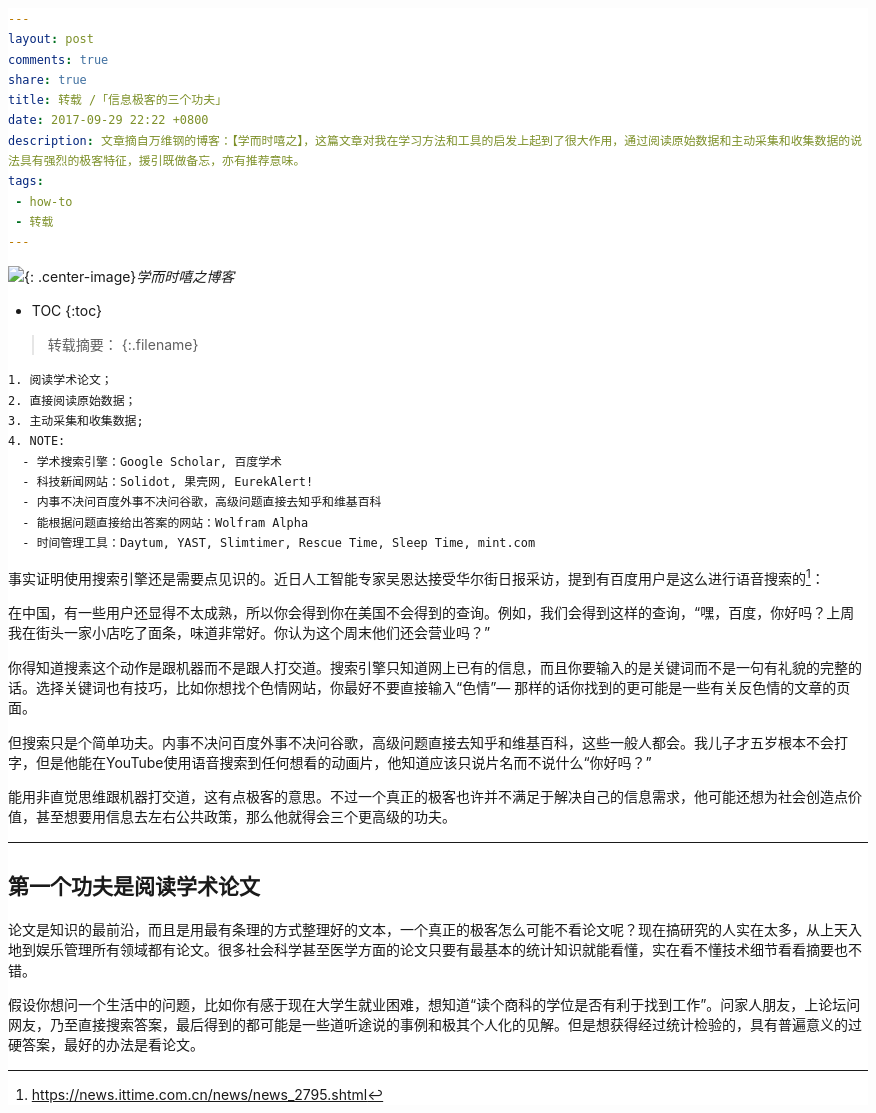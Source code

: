 ```yaml
---
layout: post
comments: true
share: true
title: 转载 /「信息极客的三个功夫」
date: 2017-09-29 22:22 +0800
description: 文章摘自万维钢的博客：【学而时嘻之】，这篇文章对我在学习方法和工具的启发上起到了很大作用，通过阅读原始数据和主动采集和收集数据的说法具有强烈的极客特征，援引既做备忘，亦有推荐意味。
tags:
 - how-to
 - 转载
---
```


![](https://ww1.sinaimg.cn/large/78905b2cgy1fk38iqhek2j211x0kk7d7.jpg){: .center-image}*学而时嘻之博客*

* TOC
{:toc}

> 转载摘要：
{:.filename}
```
1. 阅读学术论文；
2. 直接阅读原始数据；
3. 主动采集和收集数据;
4. NOTE:
  - 学术搜索引擎：Google Scholar, 百度学术
  - 科技新闻网站：Solidot, 果壳网, EurekAlert!
  - 内事不决问百度外事不决问谷歌，高级问题直接去知乎和维基百科
  - 能根据问题直接给出答案的网站：Wolfram Alpha
  - 时间管理工具：Daytum, YAST, Slimtimer, Rescue Time, Sleep Time, mint.com  
```

事实证明使用搜索引擎还是需要点见识的。近日人工智能专家吴恩达接受华尔街日报采访，提到有百度用户是这么进行语音搜索的[^1]：

在中国，有一些用户还显得不太成熟，所以你会得到你在美国不会得到的查询。例如，我们会得到这样的查询，“嘿，百度，你好吗？上周我在街头一家小店吃了面条，味道非常好。你认为这个周末他们还会营业吗？”

你得知道搜素这个动作是跟机器而不是跟人打交道。搜索引擎只知道网上已有的信息，而且你要输入的是关键词而不是一句有礼貌的完整的话。选择关键词也有技巧，比如你想找个色情网站，你最好不要直接输入“色情”— 那样的话你找到的更可能是一些有关反色情的文章的页面。

但搜索只是个简单功夫。内事不决问百度外事不决问谷歌，高级问题直接去知乎和维基百科，这些一般人都会。我儿子才五岁根本不会打字，但是他能在YouTube使用语音搜索到任何想看的动画片，他知道应该只说片名而不说什么“你好吗？”

能用非直觉思维跟机器打交道，这有点极客的意思。不过一个真正的极客也许并不满足于解决自己的信息需求，他可能还想为社会创造点价值，甚至想要用信息去左右公共政策，那么他就得会三个更高级的功夫。

---

## 第一个功夫是阅读学术论文

论文是知识的最前沿，而且是用最有条理的方式整理好的文本，一个真正的极客怎么可能不看论文呢？现在搞研究的人实在太多，从上天入地到娱乐管理所有领域都有论文。很多社会科学甚至医学方面的论文只要有最基本的统计知识就能看懂，实在看不懂技术细节看看摘要也不错。

假设你想问一个生活中的问题，比如你有感于现在大学生就业困难，想知道“读个商科的学位是否有利于找到工作”。问家人朋友，上论坛问网友，乃至直接搜索答案，最后得到的都可能是一些道听途说的事例和极其个人化的见解。但是想获得经过统计检验的，具有普遍意义的过硬答案，最好的办法是看论文。


[^1]: https://news.ittime.com.cn/news/news_2795.shtml  
[^2]: https://cla.auburn.edu/econwp/Archives/2014/2014-03.pdf  
[^3]: https://marginalrevolution.com/marginalrevolution/2014/11/when-did-korea-clean-up-its-air-korea-fact-of-the-day.html  
[^4]: https://www.weibo.com/2089800791/By9iuob50?  
[^5]: https://www.geekonomics10000.com/445    
[^6]: https://www.washingtonpost.com/posteverything/wp/2014/11/17/dear-elite-colleges-please-stop-recruiting-students-like-me-if-you-know-we-wont-get-in/  
[^7]: 《世界日报》：《“你为何假装要我” 美国女生痛斥耶鲁》 https://www.worldjournal.com/view/van_full_us/26147248/article；新浪：《美国女高中生：名校以宣传攻势获取申请费》https://edu.sina.com.cn/ischool/2014-12-11/1001447890.shtml  
[^8]: 这段故事来自Nate Silver本人的书，The Signal and the Noise, 2012.  
[^9]: https://www.ifanr.com/80062  
[^10]: https://www.ifanr.com/83884  
[^11]: https://www.geekonomics10000.com/691  